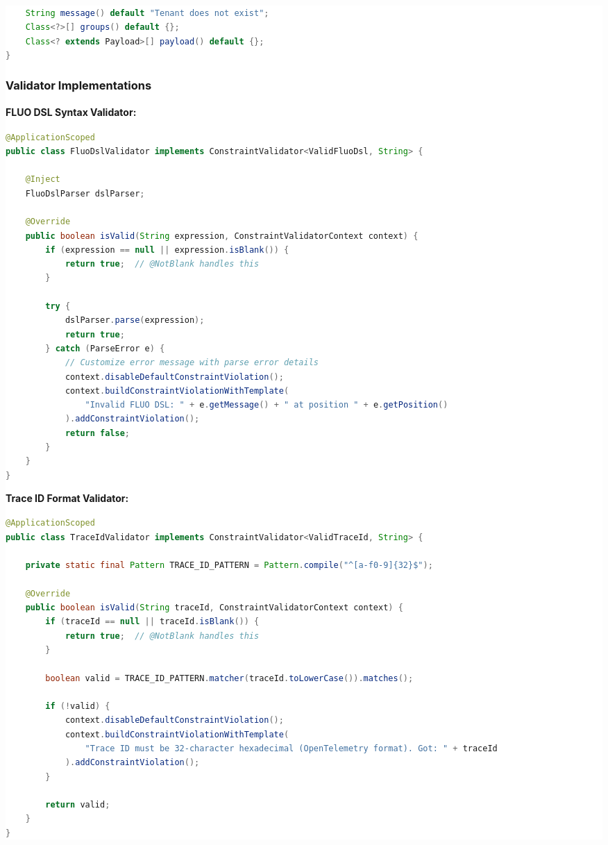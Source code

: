 ```java
    String message() default "Tenant does not exist";
    Class<?>[] groups() default {};
    Class<? extends Payload>[] payload() default {};
}
```

### Validator Implementations

**FLUO DSL Syntax Validator:**
```java
@ApplicationScoped
public class FluoDslValidator implements ConstraintValidator<ValidFluoDsl, String> {

    @Inject
    FluoDslParser dslParser;

    @Override
    public boolean isValid(String expression, ConstraintValidatorContext context) {
        if (expression == null || expression.isBlank()) {
            return true;  // @NotBlank handles this
        }

        try {
            dslParser.parse(expression);
            return true;
        } catch (ParseError e) {
            // Customize error message with parse error details
            context.disableDefaultConstraintViolation();
            context.buildConstraintViolationWithTemplate(
                "Invalid FLUO DSL: " + e.getMessage() + " at position " + e.getPosition()
            ).addConstraintViolation();
            return false;
        }
    }
}
```

**Trace ID Format Validator:**
```java
@ApplicationScoped
public class TraceIdValidator implements ConstraintValidator<ValidTraceId, String> {

    private static final Pattern TRACE_ID_PATTERN = Pattern.compile("^[a-f0-9]{32}$");

    @Override
    public boolean isValid(String traceId, ConstraintValidatorContext context) {
        if (traceId == null || traceId.isBlank()) {
            return true;  // @NotBlank handles this
        }

        boolean valid = TRACE_ID_PATTERN.matcher(traceId.toLowerCase()).matches();

        if (!valid) {
            context.disableDefaultConstraintViolation();
            context.buildConstraintViolationWithTemplate(
                "Trace ID must be 32-character hexadecimal (OpenTelemetry format). Got: " + traceId
            ).addConstraintViolation();
        }

        return valid;
    }
}
```
